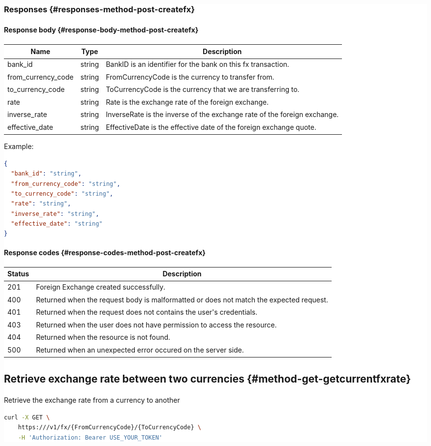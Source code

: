 ### Responses {#responses-method-post-createfx}

#### Response body {#response-body-method-post-createfx}

| Name               | Type   | Description                                                              |
|--------------------|--------|--------------------------------------------------------------------------|
| bank_id            | string | BankID is an identifier for the bank on this fx transaction.             |
| from_currency_code | string | FromCurrencyCode is the currency to transfer from.                       |
| to_currency_code   | string | ToCurrencyCode is the currency that we are transferring to.              |
| rate               | string | Rate is the exchange rate of the foreign exchange.                       |
| inverse_rate       | string | InverseRate is the inverse of the exchange rate of the foreign exchange. |
| effective_date     | string | EffectiveDate is the effective date of the foreign exchange quote.       |

Example:

```json
{
  "bank_id": "string",
  "from_currency_code": "string",
  "to_currency_code": "string",
  "rate": "string",
  "inverse_rate": "string",
  "effective_date": "string"
}
```

#### Response codes {#response-codes-method-post-createfx}

| Status | Description                                                                            |
|--------|----------------------------------------------------------------------------------------|
| 201    | Foreign Exchange created successfully.                                                 |
| 400    | Returned when the request body is malformatted or does not match the expected request. |
| 401    | Returned when the request does not contains the user's credentials.                    |
| 403    | Returned when the user does not have permission to access the resource.                |
| 404    | Returned when the resource is not found.                                               |
| 500    | Returned when an unexpected error occured on the server side.                          |

## Retrieve exchange rate between two currencies {#method-get-getcurrentfxrate}

Retrieve the exchange rate from a currency to another

```sh
curl -X GET \
	https:///v1/fx/{FromCurrencyCode}/{ToCurrencyCode} \
	-H 'Authorization: Bearer USE_YOUR_TOKEN'
```
